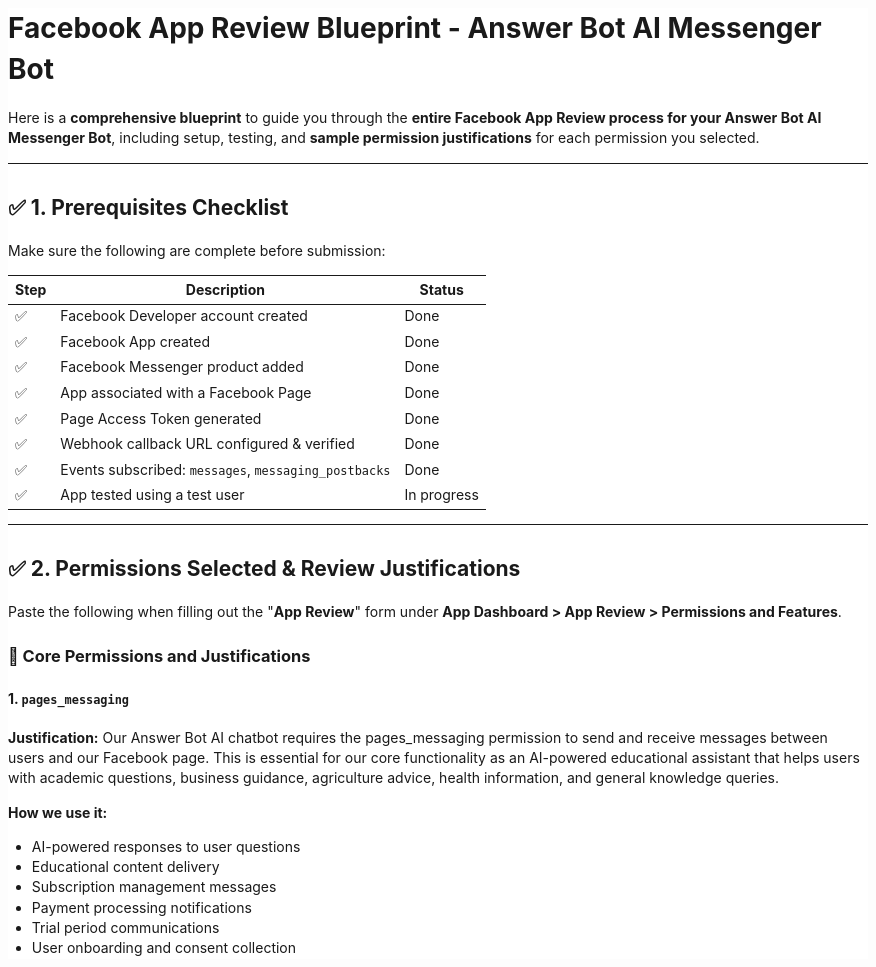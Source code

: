 # Facebook App Review Blueprint - Answer Bot AI Messenger Bot

Here is a **comprehensive blueprint** to guide you through the **entire Facebook App Review process for your Answer Bot AI Messenger Bot**, including setup, testing, and **sample permission justifications** for each permission you selected.

---

## ✅ 1. **Prerequisites Checklist**

Make sure the following are complete before submission:

| Step | Description                                                | Status      |
| ---- | ---------------------------------------------------------- | ----------- |
| ✅    | Facebook Developer account created                         | Done        |
| ✅    | Facebook App created                                       | Done        |
| ✅    | Facebook Messenger product added                           | Done        |
| ✅    | App associated with a Facebook Page                        | Done        |
| ✅    | Page Access Token generated                                | Done        |
| ✅    | Webhook callback URL configured & verified                 | Done        |
| ✅    | Events subscribed: `messages`, `messaging_postbacks`      | Done        |
| ✅    | App tested using a test user                               | In progress |

---

## ✅ 2. **Permissions Selected & Review Justifications**

Paste the following when filling out the "**App Review**" form under **App Dashboard > App Review > Permissions and Features**.

### 🔑 Core Permissions and Justifications

#### **1. `pages_messaging`**

**Justification:**
Our Answer Bot AI chatbot requires the pages_messaging permission to send and receive messages between users and our Facebook page. This is essential for our core functionality as an AI-powered educational assistant that helps users with academic questions, business guidance, agriculture advice, health information, and general knowledge queries.

**How we use it:**
- AI-powered responses to user questions
- Educational content delivery
- Subscription management messages
- Payment processing notifications
- Trial period communications
- User onboarding and consent collection
